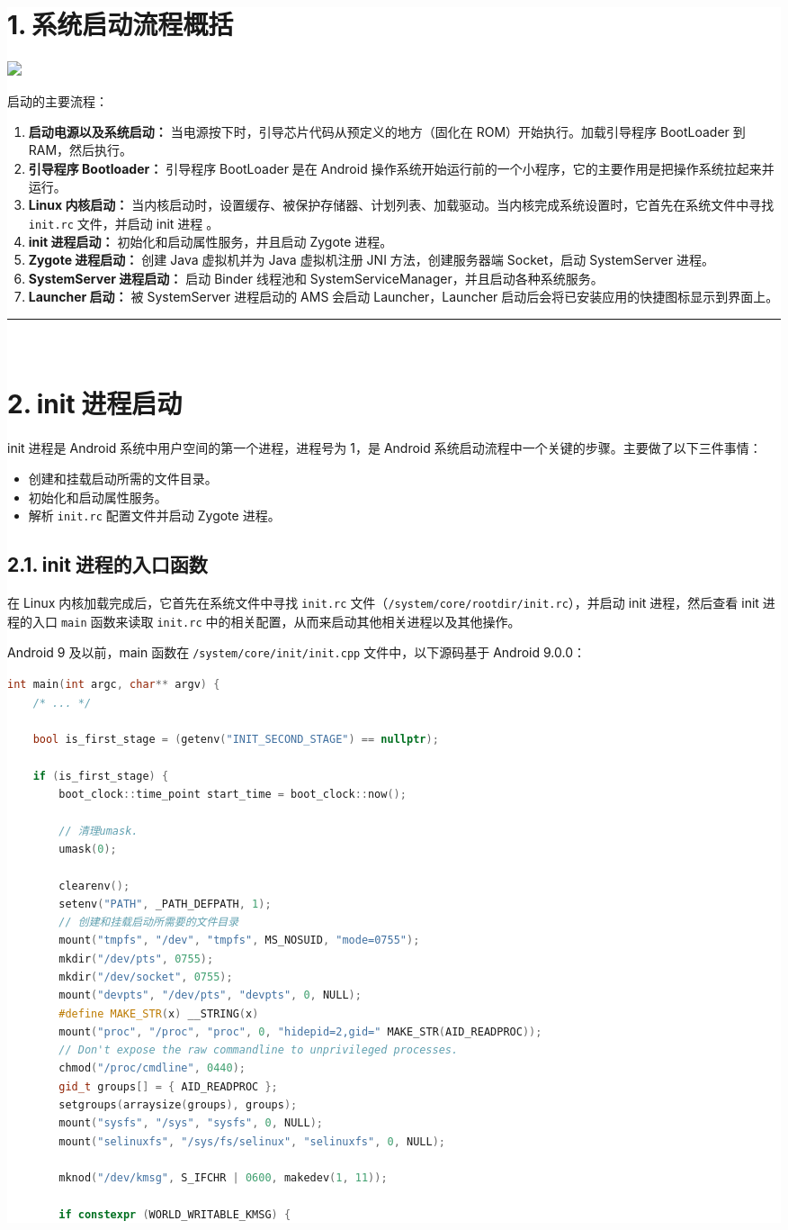 # 1. 系统启动流程概括

![](https://picture-1251081707.cos.ap-shanghai.myqcloud.com/20210317-102619-926f3ab3b445eb306aca5b47758c5fef.png)

启动的主要流程：

1. **启动电源以及系统启动：** 当电源按下时，引导芯片代码从预定义的地方（固化在 ROM）开始执行。加载引导程序 BootLoader 到 RAM，然后执行。
2. **引导程序 Bootloader：** 引导程序 BootLoader 是在 Android 操作系统开始运行前的一个小程序，它的主要作用是把操作系统拉起来并运行。
3. **Linux 内核启动：** 当内核启动时，设置缓存、被保护存储器、计划列表、加载驱动。当内核完成系统设置时，它首先在系统文件中寻找 `init.rc` 文件，并启动 init 进程 。 
4. **init 进程启动：** 初始化和启动属性服务，井且启动 Zygote 进程。
5. **Zygote 进程启动：** 创建 Java 虚拟机并为 Java 虚拟机注册 JNI 方法，创建服务器端 Socket，启动 SystemServer 进程。
6. **SystemServer 进程启动：** 启动 Binder 线程池和 SystemServiceManager，并且启动各种系统服务。
7. **Launcher 启动：** 被 SystemServer 进程启动的 AMS 会启动 Launcher，Launcher 启动后会将已安装应用的快捷图标显示到界面上。

---

<br/>

# 2. init 进程启动

init 进程是 Android 系统中用户空间的第一个进程，进程号为 1，是 Android 系统启动流程中一个关键的步骤。主要做了以下三件事情：

- 创建和挂载启动所需的文件目录。
- 初始化和启动属性服务。
- 解析 `init.rc` 配置文件并启动 Zygote 进程。

## 2.1. init 进程的入口函数

在 Linux 内核加载完成后，它首先在系统文件中寻找 `init.rc` 文件（`/system/core/rootdir/init.rc`），并启动 init 进程，然后查看 init 进程的入口 `main` 函数来读取 `init.rc` 中的相关配置，从而来启动其他相关进程以及其他操作。

Android 9 及以前，main 函数在 `/system/core/init/init.cpp` 文件中，以下源码基于 Android 9.0.0：

```c++
int main(int argc, char** argv) {
    /* ... */

    bool is_first_stage = (getenv("INIT_SECOND_STAGE") == nullptr);

    if (is_first_stage) {
        boot_clock::time_point start_time = boot_clock::now();

        // 清理umask.
        umask(0);

        clearenv();
        setenv("PATH", _PATH_DEFPATH, 1);
        // 创建和挂载启动所需要的文件目录
        mount("tmpfs", "/dev", "tmpfs", MS_NOSUID, "mode=0755");
        mkdir("/dev/pts", 0755);
        mkdir("/dev/socket", 0755);
        mount("devpts", "/dev/pts", "devpts", 0, NULL);
        #define MAKE_STR(x) __STRING(x)
        mount("proc", "/proc", "proc", 0, "hidepid=2,gid=" MAKE_STR(AID_READPROC));
        // Don't expose the raw commandline to unprivileged processes.
        chmod("/proc/cmdline", 0440);
        gid_t groups[] = { AID_READPROC };
        setgroups(arraysize(groups), groups);
        mount("sysfs", "/sys", "sysfs", 0, NULL);
        mount("selinuxfs", "/sys/fs/selinux", "selinuxfs", 0, NULL);

        mknod("/dev/kmsg", S_IFCHR | 0600, makedev(1, 11));

        if constexpr (WORLD_WRITABLE_KMSG) {
```
